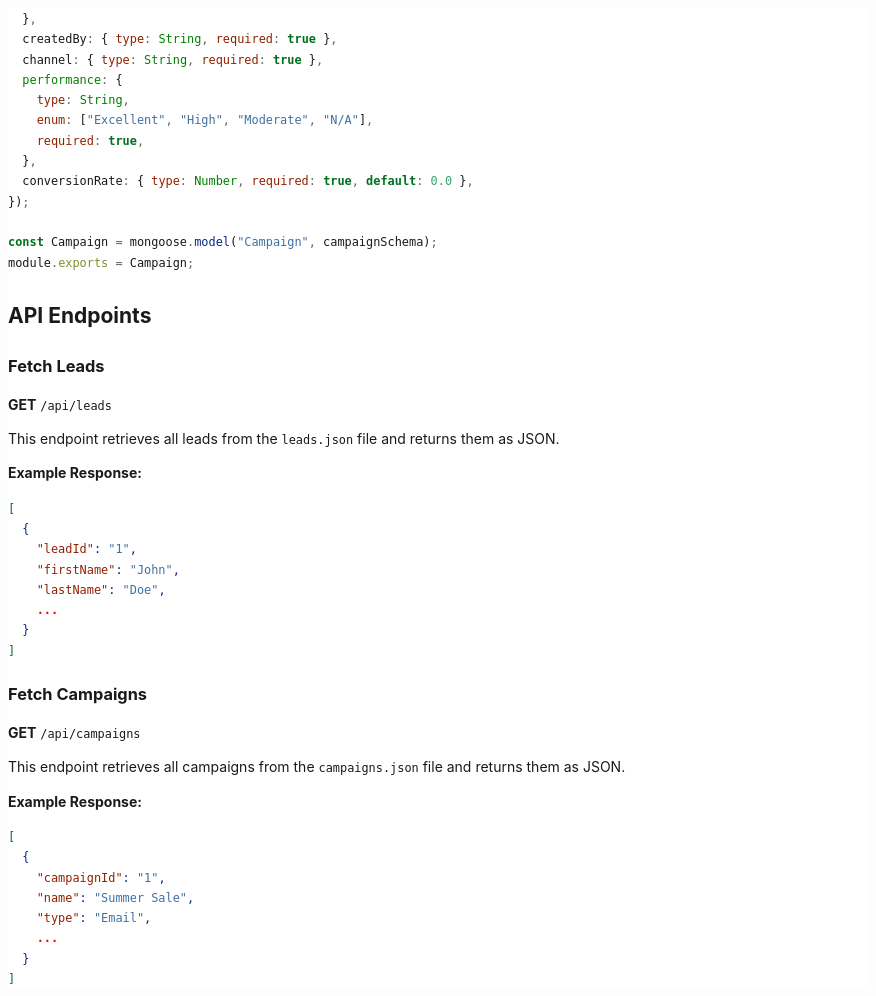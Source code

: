 ```javascript
  },
  createdBy: { type: String, required: true },
  channel: { type: String, required: true },
  performance: {
    type: String,
    enum: ["Excellent", "High", "Moderate", "N/A"],
    required: true,
  },
  conversionRate: { type: Number, required: true, default: 0.0 },
});

const Campaign = mongoose.model("Campaign", campaignSchema);
module.exports = Campaign;
```

## API Endpoints

### Fetch Leads

**GET** `/api/leads`

This endpoint retrieves all leads from the `leads.json` file and returns them as JSON.

**Example Response:**

```json
[
  {
    "leadId": "1",
    "firstName": "John",
    "lastName": "Doe",
    ...
  }
]
```

### Fetch Campaigns

**GET** `/api/campaigns`

This endpoint retrieves all campaigns from the `campaigns.json` file and returns them as JSON.

**Example Response:**

```json
[
  {
    "campaignId": "1",
    "name": "Summer Sale",
    "type": "Email",
    ...
  }
]
```
